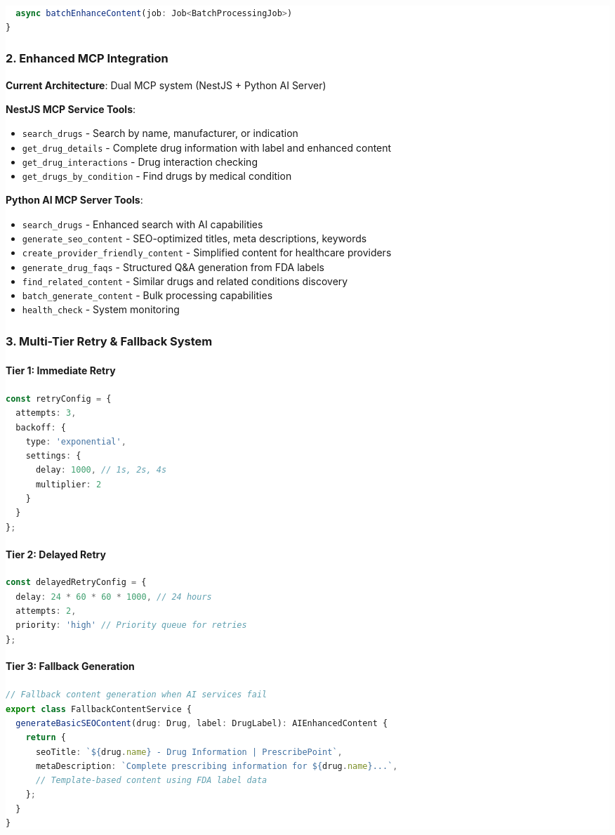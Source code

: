 ```typescript
  async batchEnhanceContent(job: Job<BatchProcessingJob>)
}
```

### 2. Enhanced MCP Integration
**Current Architecture**: Dual MCP system (NestJS + Python AI Server)

**NestJS MCP Service Tools**:
- `search_drugs` - Search by name, manufacturer, or indication
- `get_drug_details` - Complete drug information with label and enhanced content
- `get_drug_interactions` - Drug interaction checking
- `get_drugs_by_condition` - Find drugs by medical condition

**Python AI MCP Server Tools**:
- `search_drugs` - Enhanced search with AI capabilities
- `generate_seo_content` - SEO-optimized titles, meta descriptions, keywords
- `create_provider_friendly_content` - Simplified content for healthcare providers
- `generate_drug_faqs` - Structured Q&A generation from FDA labels
- `find_related_content` - Similar drugs and related conditions discovery
- `batch_generate_content` - Bulk processing capabilities
- `health_check` - System monitoring

### 3. Multi-Tier Retry & Fallback System

#### Tier 1: Immediate Retry
```typescript
const retryConfig = {
  attempts: 3,
  backoff: {
    type: 'exponential',
    settings: {
      delay: 1000, // 1s, 2s, 4s
      multiplier: 2
    }
  }
};
```

#### Tier 2: Delayed Retry
```typescript
const delayedRetryConfig = {
  delay: 24 * 60 * 60 * 1000, // 24 hours
  attempts: 2,
  priority: 'high' // Priority queue for retries
};
```

#### Tier 3: Fallback Generation
```typescript
// Fallback content generation when AI services fail
export class FallbackContentService {
  generateBasicSEOContent(drug: Drug, label: DrugLabel): AIEnhancedContent {
    return {
      seoTitle: `${drug.name} - Drug Information | PrescribePoint`,
      metaDescription: `Complete prescribing information for ${drug.name}...`,
      // Template-based content using FDA label data
    };
  }
}
```
